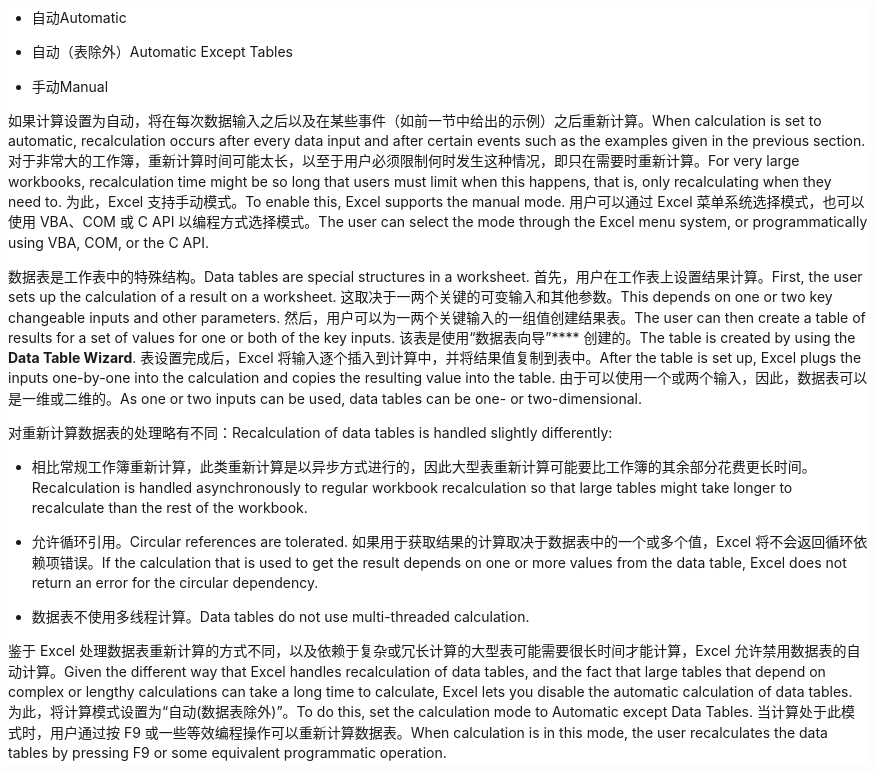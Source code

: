 - <span data-ttu-id="2fe9d-181">自动</span><span class="sxs-lookup"><span data-stu-id="2fe9d-181">Automatic</span></span>
    
- <span data-ttu-id="2fe9d-182">自动（表除外）</span><span class="sxs-lookup"><span data-stu-id="2fe9d-182">Automatic Except Tables</span></span>
    
- <span data-ttu-id="2fe9d-183">手动</span><span class="sxs-lookup"><span data-stu-id="2fe9d-183">Manual</span></span>
    
<span data-ttu-id="2fe9d-184">如果计算设置为自动，将在每次数据输入之后以及在某些事件（如前一节中给出的示例）之后重新计算。</span><span class="sxs-lookup"><span data-stu-id="2fe9d-184">When calculation is set to automatic, recalculation occurs after every data input and after certain events such as the examples given in the previous section.</span></span> <span data-ttu-id="2fe9d-185">对于非常大的工作簿，重新计算时间可能太长，以至于用户必须限制何时发生这种情况，即只在需要时重新计算。</span><span class="sxs-lookup"><span data-stu-id="2fe9d-185">For very large workbooks, recalculation time might be so long that users must limit when this happens, that is, only recalculating when they need to.</span></span> <span data-ttu-id="2fe9d-186">为此，Excel 支持手动模式。</span><span class="sxs-lookup"><span data-stu-id="2fe9d-186">To enable this, Excel supports the manual mode.</span></span> <span data-ttu-id="2fe9d-187">用户可以通过 Excel 菜单系统选择模式，也可以使用 VBA、COM 或 C API 以编程方式选择模式。</span><span class="sxs-lookup"><span data-stu-id="2fe9d-187">The user can select the mode through the Excel menu system, or programmatically using VBA, COM, or the C API.</span></span>
  
<span data-ttu-id="2fe9d-188">数据表是工作表中的特殊结构。</span><span class="sxs-lookup"><span data-stu-id="2fe9d-188">Data tables are special structures in a worksheet.</span></span> <span data-ttu-id="2fe9d-189">首先，用户在工作表上设置结果计算。</span><span class="sxs-lookup"><span data-stu-id="2fe9d-189">First, the user sets up the calculation of a result on a worksheet.</span></span> <span data-ttu-id="2fe9d-190">这取决于一两个关键的可变输入和其他参数。</span><span class="sxs-lookup"><span data-stu-id="2fe9d-190">This depends on one or two key changeable inputs and other parameters.</span></span> <span data-ttu-id="2fe9d-191">然后，用户可以为一两个关键输入的一组值创建结果表。</span><span class="sxs-lookup"><span data-stu-id="2fe9d-191">The user can then create a table of results for a set of values for one or both of the key inputs.</span></span> <span data-ttu-id="2fe9d-192">该表是使用“数据表向导”\*\*\*\* 创建的。</span><span class="sxs-lookup"><span data-stu-id="2fe9d-192">The table is created by using the **Data Table Wizard**.</span></span> <span data-ttu-id="2fe9d-193">表设置完成后，Excel 将输入逐个插入到计算中，并将结果值复制到表中。</span><span class="sxs-lookup"><span data-stu-id="2fe9d-193">After the table is set up, Excel plugs the inputs one-by-one into the calculation and copies the resulting value into the table.</span></span> <span data-ttu-id="2fe9d-194">由于可以使用一个或两个输入，因此，数据表可以是一维或二维的。</span><span class="sxs-lookup"><span data-stu-id="2fe9d-194">As one or two inputs can be used, data tables can be one- or two-dimensional.</span></span> 
  
<span data-ttu-id="2fe9d-195">对重新计算数据表的处理略有不同：</span><span class="sxs-lookup"><span data-stu-id="2fe9d-195">Recalculation of data tables is handled slightly differently:</span></span>
  
- <span data-ttu-id="2fe9d-196">相比常规工作簿重新计算，此类重新计算是以异步方式进行的，因此大型表重新计算可能要比工作簿的其余部分花费更长时间。</span><span class="sxs-lookup"><span data-stu-id="2fe9d-196">Recalculation is handled asynchronously to regular workbook recalculation so that large tables might take longer to recalculate than the rest of the workbook.</span></span>
    
- <span data-ttu-id="2fe9d-197">允许循环引用。</span><span class="sxs-lookup"><span data-stu-id="2fe9d-197">Circular references are tolerated.</span></span> <span data-ttu-id="2fe9d-198">如果用于获取结果的计算取决于数据表中的一个或多个值，Excel 将不会返回循环依赖项错误。</span><span class="sxs-lookup"><span data-stu-id="2fe9d-198">If the calculation that is used to get the result depends on one or more values from the data table, Excel does not return an error for the circular dependency.</span></span> 

- <span data-ttu-id="2fe9d-199">数据表不使用多线程计算。</span><span class="sxs-lookup"><span data-stu-id="2fe9d-199">Data tables do not use multi-threaded calculation.</span></span>
    
<span data-ttu-id="2fe9d-200">鉴于 Excel 处理数据表重新计算的方式不同，以及依赖于复杂或冗长计算的大型表可能需要很长时间才能计算，Excel 允许禁用数据表的自动计算。</span><span class="sxs-lookup"><span data-stu-id="2fe9d-200">Given the different way that Excel handles recalculation of data tables, and the fact that large tables that depend on complex or lengthy calculations can take a long time to calculate, Excel lets you disable the automatic calculation of data tables.</span></span> <span data-ttu-id="2fe9d-201">为此，将计算模式设置为“自动(数据表除外)”。</span><span class="sxs-lookup"><span data-stu-id="2fe9d-201">To do this, set the calculation mode to Automatic except Data Tables.</span></span> <span data-ttu-id="2fe9d-202">当计算处于此模式时，用户通过按 F9 或一些等效编程操作可以重新计算数据表。</span><span class="sxs-lookup"><span data-stu-id="2fe9d-202">When calculation is in this mode, the user recalculates the data tables by pressing F9 or some equivalent programmatic operation.</span></span>
  